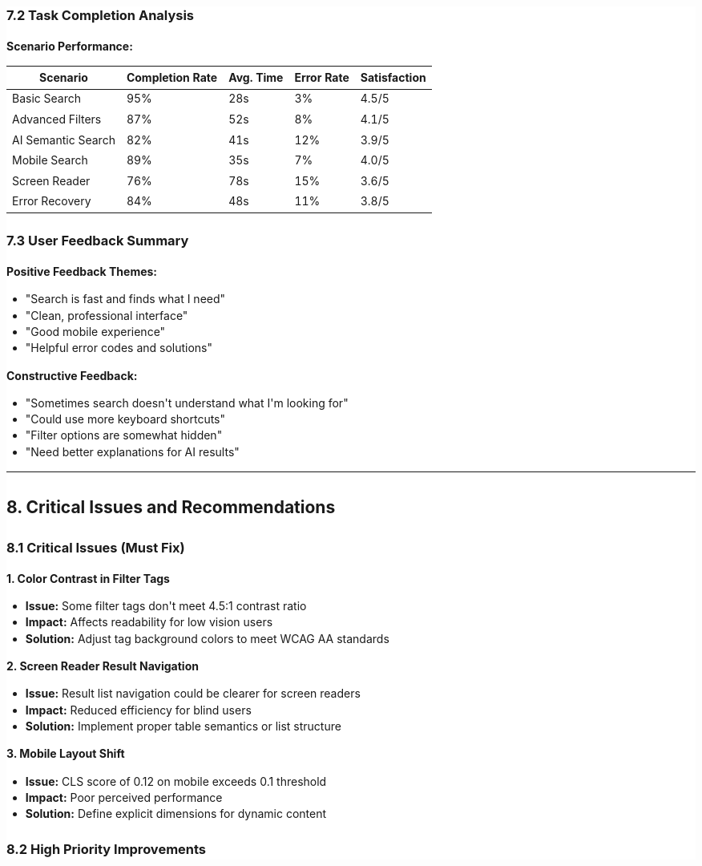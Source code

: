 ### 7.2 Task Completion Analysis

**Scenario Performance:**

| Scenario | Completion Rate | Avg. Time | Error Rate | Satisfaction |
|----------|----------------|-----------|------------|--------------|
| Basic Search | 95% | 28s | 3% | 4.5/5 |
| Advanced Filters | 87% | 52s | 8% | 4.1/5 |
| AI Semantic Search | 82% | 41s | 12% | 3.9/5 |
| Mobile Search | 89% | 35s | 7% | 4.0/5 |
| Screen Reader | 76% | 78s | 15% | 3.6/5 |
| Error Recovery | 84% | 48s | 11% | 3.8/5 |

### 7.3 User Feedback Summary

**Positive Feedback Themes:**
- "Search is fast and finds what I need"
- "Clean, professional interface"
- "Good mobile experience"
- "Helpful error codes and solutions"

**Constructive Feedback:**
- "Sometimes search doesn't understand what I'm looking for"
- "Could use more keyboard shortcuts"
- "Filter options are somewhat hidden"
- "Need better explanations for AI results"

---

## 8. Critical Issues and Recommendations

### 8.1 Critical Issues (Must Fix)

**1. Color Contrast in Filter Tags**
- **Issue:** Some filter tags don't meet 4.5:1 contrast ratio
- **Impact:** Affects readability for low vision users
- **Solution:** Adjust tag background colors to meet WCAG AA standards

**2. Screen Reader Result Navigation**
- **Issue:** Result list navigation could be clearer for screen readers
- **Impact:** Reduced efficiency for blind users
- **Solution:** Implement proper table semantics or list structure

**3. Mobile Layout Shift**
- **Issue:** CLS score of 0.12 on mobile exceeds 0.1 threshold
- **Impact:** Poor perceived performance
- **Solution:** Define explicit dimensions for dynamic content

### 8.2 High Priority Improvements
